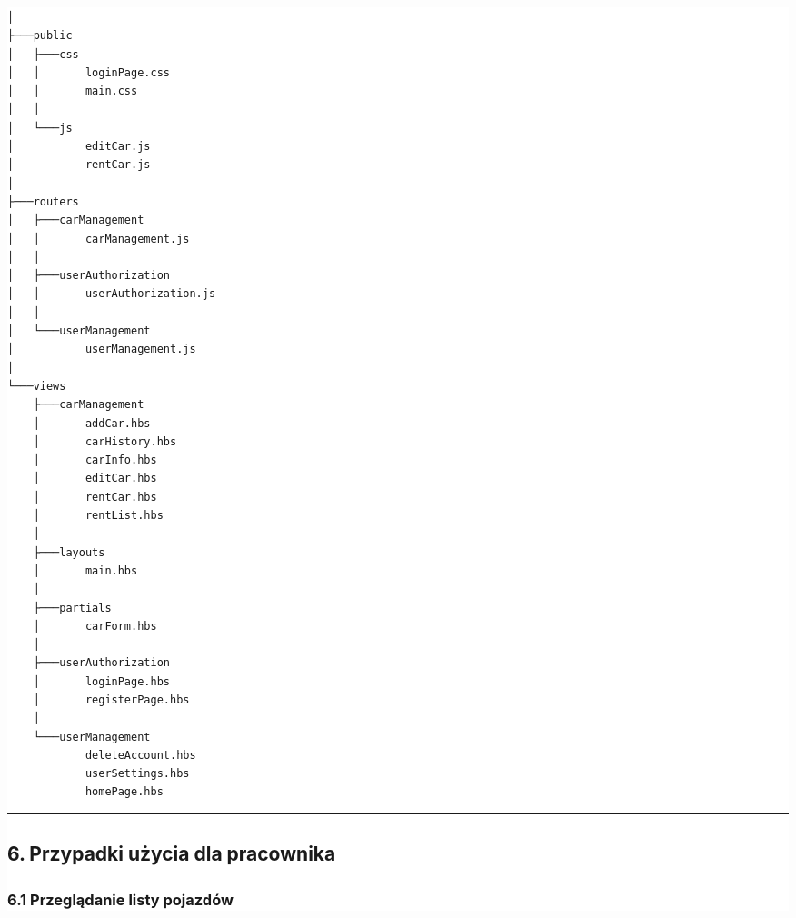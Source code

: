 ```
│
├───public
│   ├───css
│   │       loginPage.css
│   │       main.css
│   │
│   └───js
│           editCar.js
│           rentCar.js
│
├───routers
│   ├───carManagement
│   │       carManagement.js
│   │
│   ├───userAuthorization
│   │       userAuthorization.js
│   │
│   └───userManagement
│           userManagement.js
│
└───views
    ├───carManagement
    │       addCar.hbs
    │       carHistory.hbs
    │       carInfo.hbs
    │       editCar.hbs
    │       rentCar.hbs
    │       rentList.hbs
    │
    ├───layouts
    │       main.hbs
    │
    ├───partials
    │       carForm.hbs
    │
    ├───userAuthorization
    │       loginPage.hbs
    │       registerPage.hbs
    │
    └───userManagement
            deleteAccount.hbs
            userSettings.hbs
            homePage.hbs
```
----------

## 6. Przypadki użycia dla pracownika

### 6.1 Przeglądanie listy pojazdów
